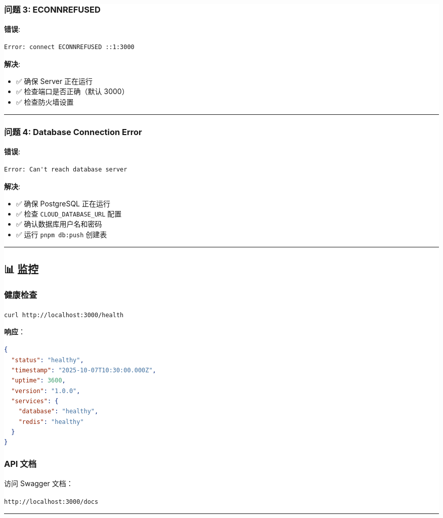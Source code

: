 ### 问题 3: ECONNREFUSED

**错误**:
```
Error: connect ECONNREFUSED ::1:3000
```

**解决**:
- ✅ 确保 Server 正在运行
- ✅ 检查端口是否正确（默认 3000）
- ✅ 检查防火墙设置

---

### 问题 4: Database Connection Error

**错误**:
```
Error: Can't reach database server
```

**解决**:
- ✅ 确保 PostgreSQL 正在运行
- ✅ 检查 `CLOUD_DATABASE_URL` 配置
- ✅ 确认数据库用户名和密码
- ✅ 运行 `pnpm db:push` 创建表

---

## 📊 监控

### 健康检查

```bash
curl http://localhost:3000/health
```

**响应**：
```json
{
  "status": "healthy",
  "timestamp": "2025-10-07T10:30:00.000Z",
  "uptime": 3600,
  "version": "1.0.0",
  "services": {
    "database": "healthy",
    "redis": "healthy"
  }
}
```

### API 文档

访问 Swagger 文档：
```
http://localhost:3000/docs
```

---